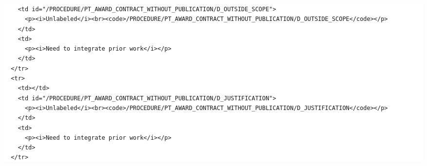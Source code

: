         <td id="/PROCEDURE/PT_AWARD_CONTRACT_WITHOUT_PUBLICATION/D_OUTSIDE_SCOPE">
          <p><i>Unlabeled</i><br><code>/PROCEDURE/PT_AWARD_CONTRACT_WITHOUT_PUBLICATION/D_OUTSIDE_SCOPE</code></p>
        </td>
        <td>
          <p><i>Need to integrate prior work</i></p>
        </td>
      </tr>
      <tr>
        <td></td>
        <td id="/PROCEDURE/PT_AWARD_CONTRACT_WITHOUT_PUBLICATION/D_JUSTIFICATION">
          <p><i>Unlabeled</i><br><code>/PROCEDURE/PT_AWARD_CONTRACT_WITHOUT_PUBLICATION/D_JUSTIFICATION</code></p>
        </td>
        <td>
          <p><i>Need to integrate prior work</i></p>
        </td>
      </tr>
  </table>
</div>

